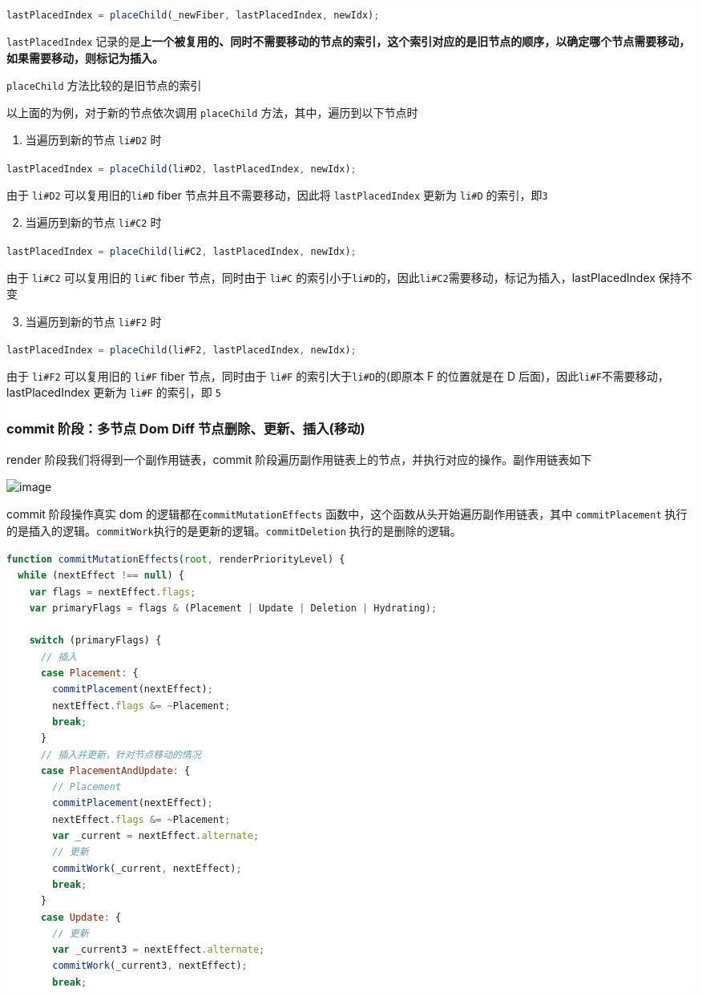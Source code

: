 ```js
lastPlacedIndex = placeChild(_newFiber, lastPlacedIndex, newIdx);
```

`lastPlacedIndex` 记录的是**上一个被复用的、同时不需要移动的节点的索引，这个索引对应的是旧节点的顺序，以确定哪个节点需要移动，如果需要移动，则标记为插入。**

`placeChild` 方法比较的是旧节点的索引

以上面的为例，对于新的节点依次调用 `placeChild` 方法，其中，遍历到以下节点时

1. 当遍历到新的节点 `li#D2` 时

```js
lastPlacedIndex = placeChild(li#D2, lastPlacedIndex, newIdx);
```

由于 `li#D2` 可以复用旧的`li#D` fiber 节点并且不需要移动，因此将 `lastPlacedIndex` 更新为 `li#D` 的索引，即`3`

2. 当遍历到新的节点 `li#C2` 时

```js
lastPlacedIndex = placeChild(li#C2, lastPlacedIndex, newIdx);
```

由于 `li#C2` 可以复用旧的 `li#C` fiber 节点，同时由于 `li#C` 的索引小于`li#D`的，因此`li#C2`需要移动，标记为插入，lastPlacedIndex 保持不变

3. 当遍历到新的节点 `li#F2` 时

```js
lastPlacedIndex = placeChild(li#F2, lastPlacedIndex, newIdx);
```

由于 `li#F2` 可以复用旧的 `li#F` fiber 节点，同时由于 `li#F` 的索引大于`li#D`的(即原本 F 的位置就是在 D 后面)，因此`li#F`不需要移动，lastPlacedIndex 更新为 `li#F` 的索引，即 `5`

### commit 阶段：多节点 Dom Diff 节点删除、更新、插入(移动)

render 阶段我们将得到一个副作用链表，commit 阶段遍历副作用链表上的节点，并执行对应的操作。副作用链表如下

![image](https://raw.githubusercontent.com/lizuncong/mini-react/master/imgs/dom-diff-02.jpg)

commit 阶段操作真实 dom 的逻辑都在`commitMutationEffects` 函数中，这个函数从头开始遍历副作用链表，其中 `commitPlacement` 执行的是插入的逻辑。`commitWork`执行的是更新的逻辑。`commitDeletion` 执行的是删除的逻辑。

```js
function commitMutationEffects(root, renderPriorityLevel) {
  while (nextEffect !== null) {
    var flags = nextEffect.flags;
    var primaryFlags = flags & (Placement | Update | Deletion | Hydrating);

    switch (primaryFlags) {
      // 插入
      case Placement: {
        commitPlacement(nextEffect);
        nextEffect.flags &= ~Placement;
        break;
      }
      // 插入并更新，针对节点移动的情况
      case PlacementAndUpdate: {
        // Placement
        commitPlacement(nextEffect);
        nextEffect.flags &= ~Placement;
        var _current = nextEffect.alternate;
        // 更新
        commitWork(_current, nextEffect);
        break;
      }
      case Update: {
        // 更新
        var _current3 = nextEffect.alternate;
        commitWork(_current3, nextEffect);
        break;
```